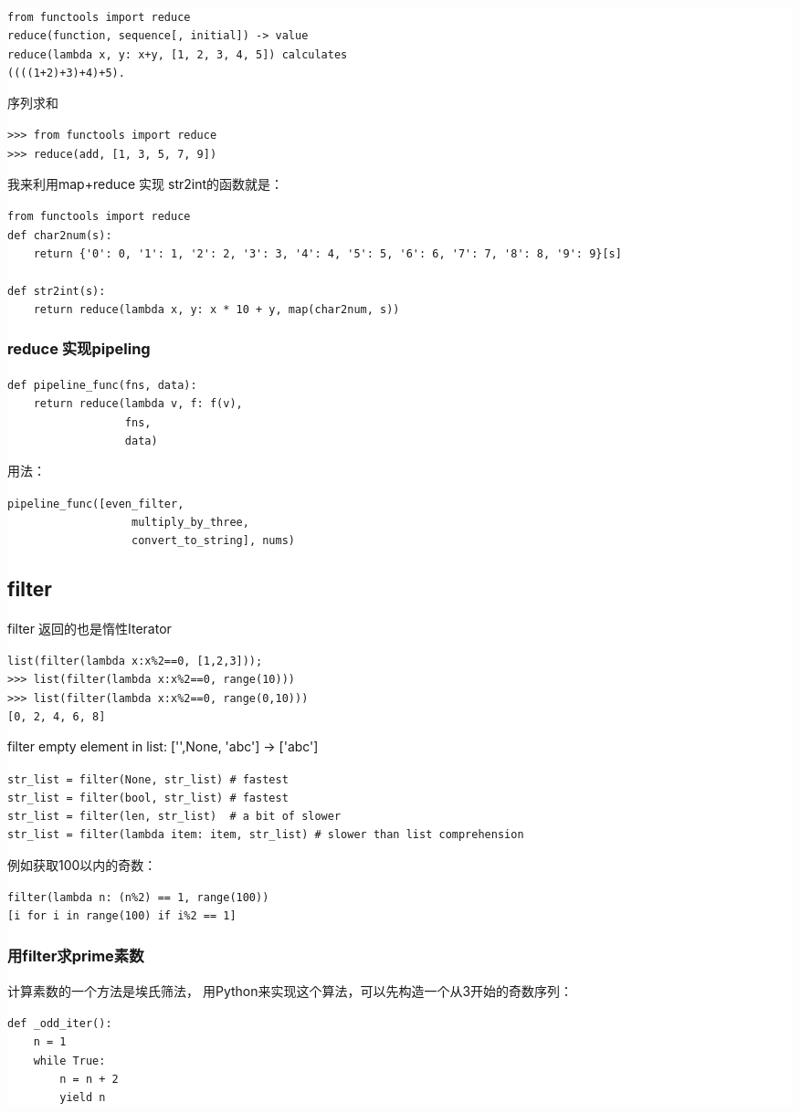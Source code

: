     from functools import reduce
    reduce(function, sequence[, initial]) -> value
    reduce(lambda x, y: x+y, [1, 2, 3, 4, 5]) calculates
    ((((1+2)+3)+4)+5).

序列求和

	>>> from functools import reduce
	>>> reduce(add, [1, 3, 5, 7, 9])

我来利用map+reduce 实现 str2int的函数就是：

	from functools import reduce
	def char2num(s):
		return {'0': 0, '1': 1, '2': 2, '3': 3, '4': 4, '5': 5, '6': 6, '7': 7, '8': 8, '9': 9}[s]

	def str2int(s):
		return reduce(lambda x, y: x * 10 + y, map(char2num, s))

### reduce 实现pipeling

    def pipeline_func(fns, data):
        return reduce(lambda v, f: f(v),
                      fns,
                      data)
用法：

    pipeline_func([even_filter,
                       multiply_by_three,
                       convert_to_string], nums)

## filter
filter 返回的也是惰性Iterator

	list(filter(lambda x:x%2==0, [1,2,3]));
	>>> list(filter(lambda x:x%2==0, range(10)))
	>>> list(filter(lambda x:x%2==0, range(0,10)))
	[0, 2, 4, 6, 8]

filter empty element in list: ['',None, 'abc'] -> ['abc']

	str_list = filter(None, str_list) # fastest
	str_list = filter(bool, str_list) # fastest
	str_list = filter(len, str_list)  # a bit of slower
	str_list = filter(lambda item: item, str_list) # slower than list comprehension

例如获取100以内的奇数：

	filter(lambda n: (n%2) == 1, range(100))
	[i for i in range(100) if i%2 == 1]

### 用filter求prime素数
计算素数的一个方法是埃氏筛法， 用Python来实现这个算法，可以先构造一个从3开始的奇数序列：

	def _odd_iter():
		n = 1
		while True:
			n = n + 2
			yield n
